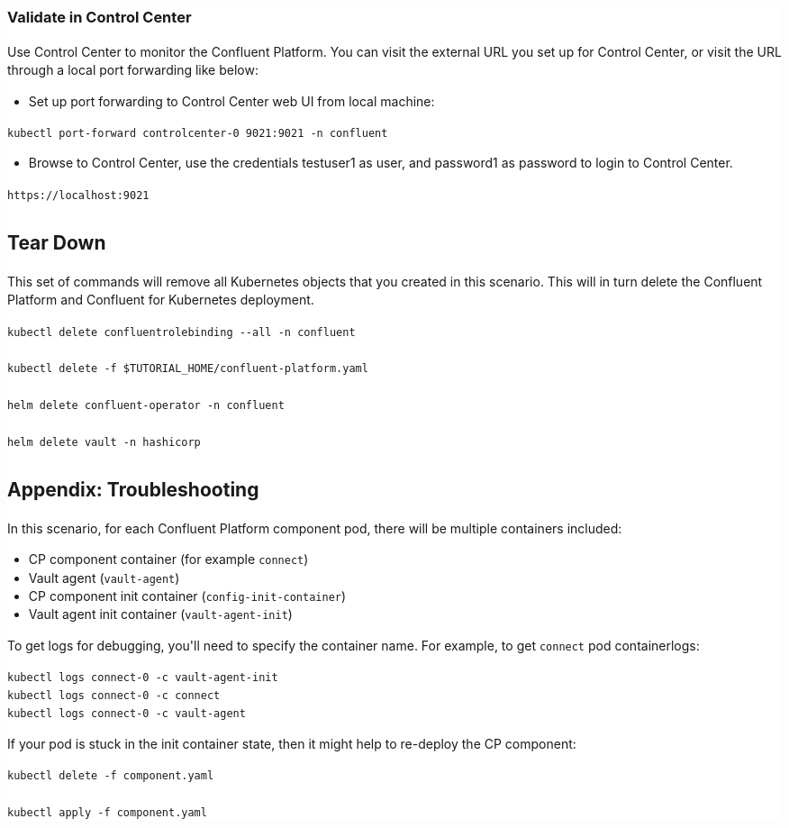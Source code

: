 ### Validate in Control Center

Use Control Center to monitor the Confluent Platform. You can visit the external URL you set up for Control Center, or visit the URL through a local port forwarding like below:

* Set up port forwarding to Control Center web UI from local machine:

```
kubectl port-forward controlcenter-0 9021:9021 -n confluent
```

* Browse to Control Center, use the credentials testuser1 as user, and password1 as password to login to Control Center.
```
https://localhost:9021
```


## Tear Down

This set of commands will remove all Kubernetes objects that you created in this scenario. This
will in turn delete the Confluent Platform and Confluent for Kubernetes deployment.

```
kubectl delete confluentrolebinding --all -n confluent

kubectl delete -f $TUTORIAL_HOME/confluent-platform.yaml

helm delete confluent-operator -n confluent

helm delete vault -n hashicorp

```

## Appendix: Troubleshooting

In this scenario, for each Confluent Platform component pod, there will be multiple containers included:

- CP component container (for example `connect`)
- Vault agent (`vault-agent`)
- CP component init container (`config-init-container`)
- Vault agent init container (`vault-agent-init`)

To get logs for debugging, you'll need to specify the container name. For example, to get
`connect` pod containerlogs:

```
kubectl logs connect-0 -c vault-agent-init
kubectl logs connect-0 -c connect
kubectl logs connect-0 -c vault-agent
```

If your pod is stuck in the init container state, then it might help to re-deploy the CP component:

```
kubectl delete -f component.yaml

kubectl apply -f component.yaml
```


